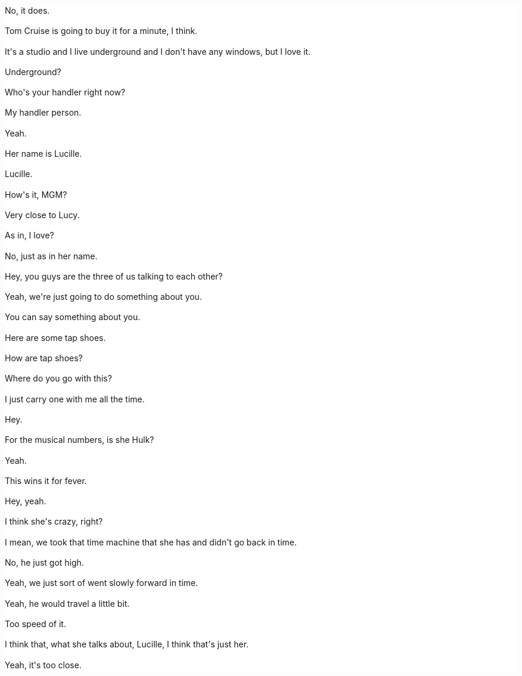 No, it does.

Tom Cruise is going to buy it for a minute, I think.

It's a studio and I live underground and I don't have any windows, but I love it.

Underground?

Who's your handler right now?

My handler person.

Yeah.

Her name is Lucille.

Lucille.

How's it, MGM?

Very close to Lucy.

As in, I love?

No, just as in her name.

Hey, you guys are the three of us talking to each other?

Yeah, we're just going to do something about you.

You can say something about you.

Here are some tap shoes.

How are tap shoes?

Where do you go with this?

I just carry one with me all the time.

Hey.

For the musical numbers, is she Hulk?

Yeah.

This wins it for fever.

Hey, yeah.

I think she's crazy, right?

I mean, we took that time machine that she has and didn't go back in time.

No, he just got high.

Yeah, we just sort of went slowly forward in time.

Yeah, he would travel a little bit.

Too speed of it.

I think that, what she talks about, Lucille, I think that's just her.

Yeah, it's too close.
